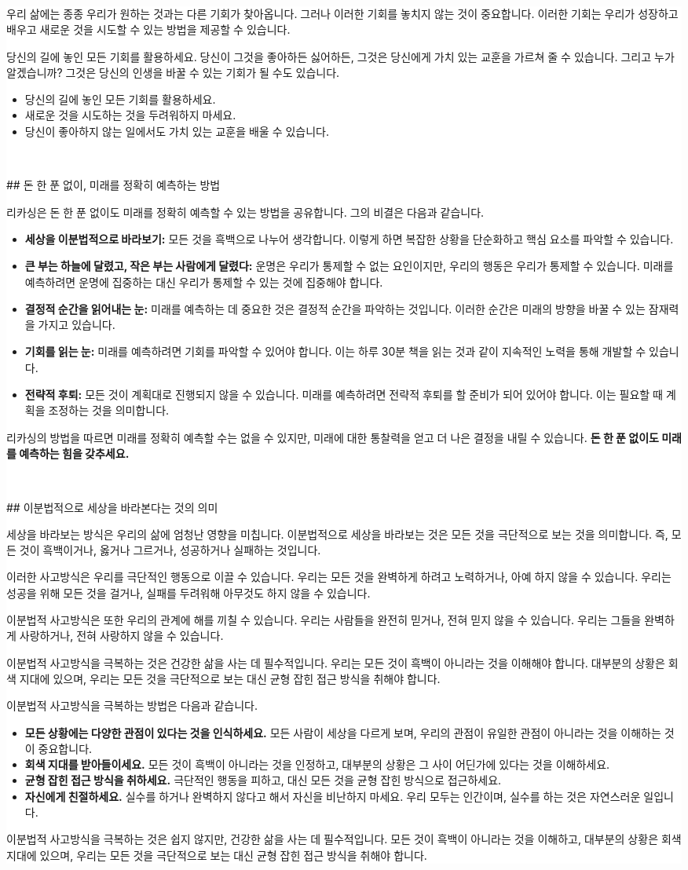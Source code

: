 

우리 삶에는 종종 우리가 원하는 것과는 다른 기회가 찾아옵니다. 그러나 이러한 기회를 놓치지 않는 것이 중요합니다. 이러한 기회는 우리가 성장하고 배우고 새로운 것을 시도할 수 있는 방법을 제공할 수 있습니다.

당신의 길에 놓인 모든 기회를 활용하세요. 당신이 그것을 좋아하든 싫어하든, 그것은 당신에게 가치 있는 교훈을 가르쳐 줄 수 있습니다. 그리고 누가 알겠습니까? 그것은 당신의 인생을 바꿀 수 있는 기회가 될 수도 있습니다.



* 당신의 길에 놓인 모든 기회를 활용하세요.
* 새로운 것을 시도하는 것을 두려워하지 마세요.
* 당신이 좋아하지 않는 일에서도 가치 있는 교훈을 배울 수 있습니다.

<p>&nbsp;</p>
## 돈 한 푼 없이, 미래를 정확히 예측하는 방법





리카싱은 돈 한 푼 없이도 미래를 정확히 예측할 수 있는 방법을 공유합니다. 그의 비결은 다음과 같습니다.

- **세상을 이분법적으로 바라보기:** 모든 것을 흑백으로 나누어 생각합니다. 이렇게 하면 복잡한 상황을 단순화하고 핵심 요소를 파악할 수 있습니다.

- **큰 부는 하늘에 달렸고, 작은 부는 사람에게 달렸다:** 운명은 우리가 통제할 수 없는 요인이지만, 우리의 행동은 우리가 통제할 수 있습니다. 미래를 예측하려면 운명에 집중하는 대신 우리가 통제할 수 있는 것에 집중해야 합니다.

- **결정적 순간을 읽어내는 눈:** 미래를 예측하는 데 중요한 것은 결정적 순간을 파악하는 것입니다. 이러한 순간은 미래의 방향을 바꿀 수 있는 잠재력을 가지고 있습니다.

- **기회를 읽는 눈:** 미래를 예측하려면 기회를 파악할 수 있어야 합니다. 이는 하루 30분 책을 읽는 것과 같이 지속적인 노력을 통해 개발할 수 있습니다.

- **전략적 후퇴:** 모든 것이 계획대로 진행되지 않을 수 있습니다. 미래를 예측하려면 전략적 후퇴를 할 준비가 되어 있어야 합니다. 이는 필요할 때 계획을 조정하는 것을 의미합니다.

리카싱의 방법을 따르면 미래를 정확히 예측할 수는 없을 수 있지만, 미래에 대한 통찰력을 얻고 더 나은 결정을 내릴 수 있습니다. **돈 한 푼 없이도 미래를 예측하는 힘을 갖추세요.**

<p>&nbsp;</p>
## 이분법적으로 세상을 바라본다는 것의 의미

세상을 바라보는 방식은 우리의 삶에 엄청난 영향을 미칩니다. 이분법적으로 세상을 바라보는 것은 모든 것을 극단적으로 보는 것을 의미합니다. 즉, 모든 것이 흑백이거나, 옳거나 그르거나, 성공하거나 실패하는 것입니다.

이러한 사고방식은 우리를 극단적인 행동으로 이끌 수 있습니다. 우리는 모든 것을 완벽하게 하려고 노력하거나, 아예 하지 않을 수 있습니다. 우리는 성공을 위해 모든 것을 걸거나, 실패를 두려워해 아무것도 하지 않을 수 있습니다.

이분법적 사고방식은 또한 우리의 관계에 해를 끼칠 수 있습니다. 우리는 사람들을 완전히 믿거나, 전혀 믿지 않을 수 있습니다. 우리는 그들을 완벽하게 사랑하거나, 전혀 사랑하지 않을 수 있습니다.

이분법적 사고방식을 극복하는 것은 건강한 삶을 사는 데 필수적입니다. 우리는 모든 것이 흑백이 아니라는 것을 이해해야 합니다. 대부분의 상황은 회색 지대에 있으며, 우리는 모든 것을 극단적으로 보는 대신 균형 잡힌 접근 방식을 취해야 합니다.

이분법적 사고방식을 극복하는 방법은 다음과 같습니다.

* **모든 상황에는 다양한 관점이 있다는 것을 인식하세요.** 모든 사람이 세상을 다르게 보며, 우리의 관점이 유일한 관점이 아니라는 것을 이해하는 것이 중요합니다.
* **회색 지대를 받아들이세요.** 모든 것이 흑백이 아니라는 것을 인정하고, 대부분의 상황은 그 사이 어딘가에 있다는 것을 이해하세요.
* **균형 잡힌 접근 방식을 취하세요.** 극단적인 행동을 피하고, 대신 모든 것을 균형 잡힌 방식으로 접근하세요.
* **자신에게 친절하세요.** 실수를 하거나 완벽하지 않다고 해서 자신을 비난하지 마세요. 우리 모두는 인간이며, 실수를 하는 것은 자연스러운 일입니다.

이분법적 사고방식을 극복하는 것은 쉽지 않지만, 건강한 삶을 사는 데 필수적입니다. 모든 것이 흑백이 아니라는 것을 이해하고, 대부분의 상황은 회색 지대에 있으며, 우리는 모든 것을 극단적으로 보는 대신 균형 잡힌 접근 방식을 취해야 합니다.
